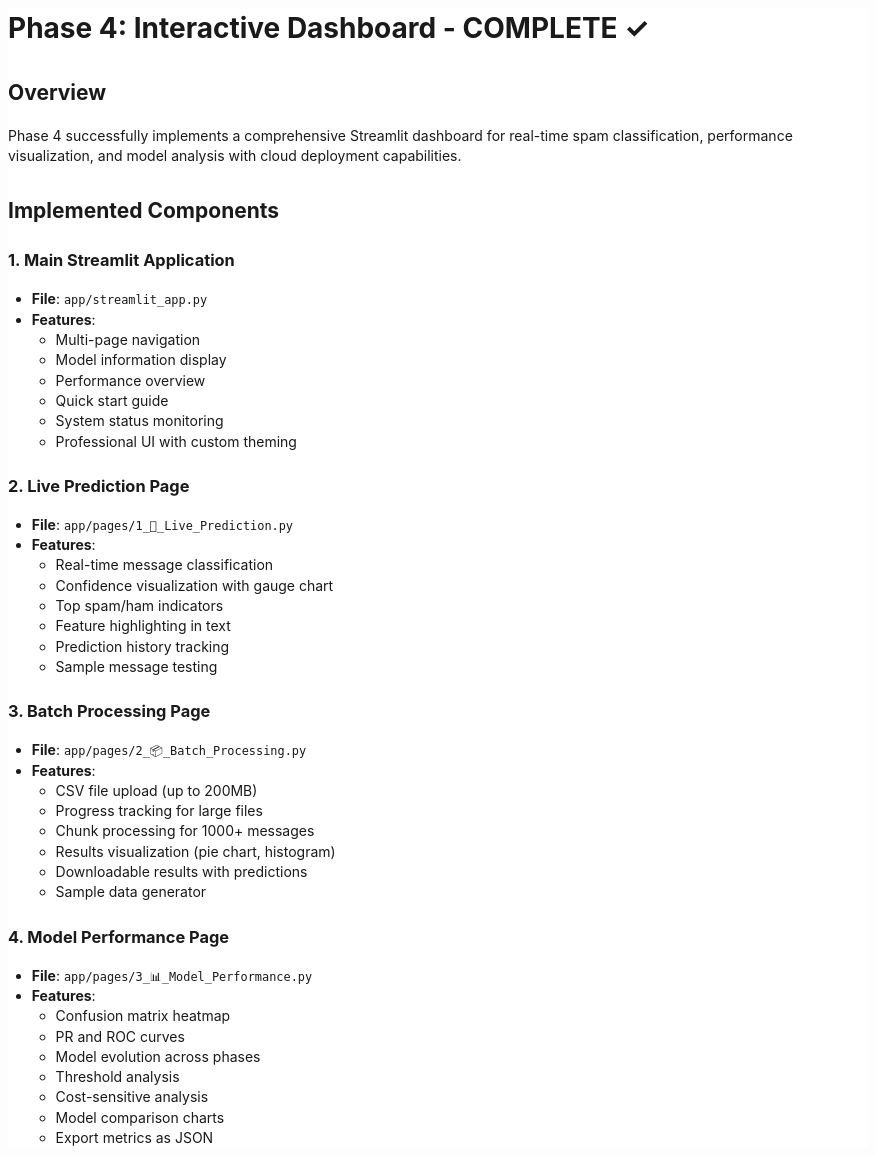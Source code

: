 # Phase 4: Interactive Dashboard - COMPLETE ✓

## Overview
Phase 4 successfully implements a comprehensive Streamlit dashboard for real-time spam classification, performance visualization, and model analysis with cloud deployment capabilities.

## Implemented Components

### 1. Main Streamlit Application
- **File**: `app/streamlit_app.py`
- **Features**:
  - Multi-page navigation
  - Model information display
  - Performance overview
  - Quick start guide
  - System status monitoring
  - Professional UI with custom theming

### 2. Live Prediction Page
- **File**: `app/pages/1_🔮_Live_Prediction.py`
- **Features**:
  - Real-time message classification
  - Confidence visualization with gauge chart
  - Top spam/ham indicators
  - Feature highlighting in text
  - Prediction history tracking
  - Sample message testing

### 3. Batch Processing Page
- **File**: `app/pages/2_📦_Batch_Processing.py`
- **Features**:
  - CSV file upload (up to 200MB)
  - Progress tracking for large files
  - Chunk processing for 1000+ messages
  - Results visualization (pie chart, histogram)
  - Downloadable results with predictions
  - Sample data generator

### 4. Model Performance Page
- **File**: `app/pages/3_📊_Model_Performance.py`
- **Features**:
  - Confusion matrix heatmap
  - PR and ROC curves
  - Model evolution across phases
  - Threshold analysis
  - Cost-sensitive analysis
  - Model comparison charts
  - Export metrics as JSON
